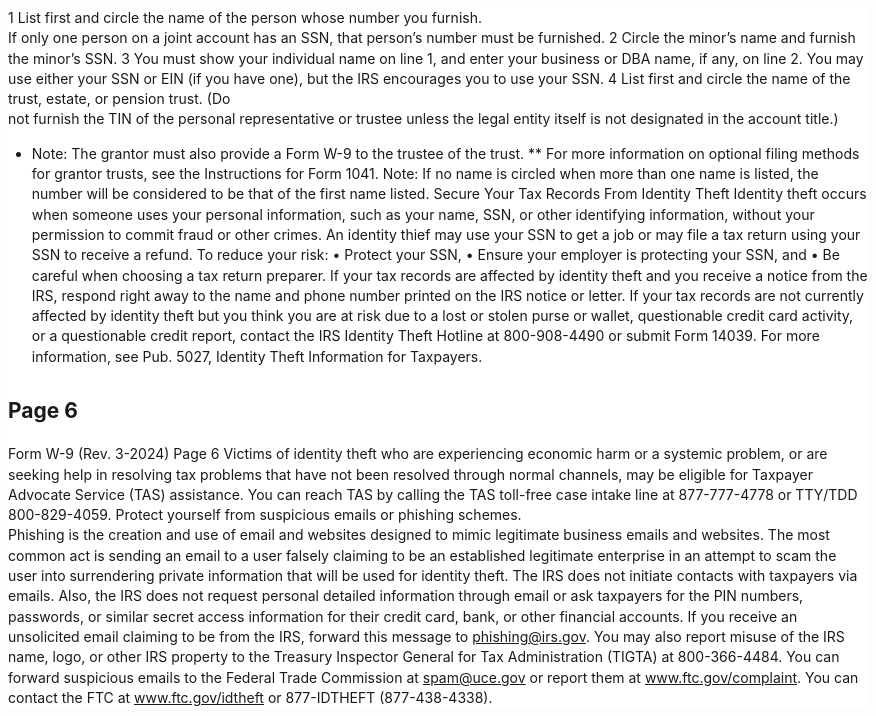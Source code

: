 1 List first and circle the name of the person whose number you furnish.  
If only one person on a joint account has an SSN, that person’s number 
must be furnished.
2 Circle the minor’s name and furnish the minor’s SSN.
3 You must show your individual name on line 1, and enter your business 
or DBA name, if any, on line 2. You may use either your SSN or EIN (if 
you have one), but the IRS encourages you to use your SSN.
4 List first and circle the name of the trust, estate, or pension trust. (Do  
not furnish the TIN of the personal representative or trustee unless the 
legal entity itself is not designated in the account title.) 
* Note: The grantor must also provide a Form W-9 to the trustee of the 
trust.
** For more information on optional filing methods for grantor trusts, see 
the Instructions for Form 1041.
Note: If no name is circled when more than one name is listed, the 
number will be considered to be that of the first name listed.
Secure Your Tax Records From Identity Theft
Identity theft occurs when someone uses your personal information, 
such as your name, SSN, or other identifying information, without your 
permission to commit fraud or other crimes. An identity thief may use 
your SSN to get a job or may file a tax return using your SSN to receive 
a refund.
To reduce your risk:
• Protect your SSN,
• Ensure your employer is protecting your SSN, and
• Be careful when choosing a tax return preparer.
If your tax records are affected by identity theft and you receive a 
notice from the IRS, respond right away to the name and phone number 
printed on the IRS notice or letter.
If your tax records are not currently affected by identity theft but you 
think you are at risk due to a lost or stolen purse or wallet, questionable 
credit card activity, or a questionable credit report, contact the IRS 
Identity Theft Hotline at 800-908-4490 or submit Form 14039.
For more information, see Pub. 5027, Identity Theft Information for 
Taxpayers.

## Page 6

Form W-9 (Rev. 3-2024)
Page 6 
Victims of identity theft who are experiencing economic harm or a 
systemic problem, or are seeking help in resolving tax problems that 
have not been resolved through normal channels, may be eligible for 
Taxpayer Advocate Service (TAS) assistance. You can reach TAS by 
calling the TAS toll-free case intake line at 877-777-4778 or TTY/TDD 
800-829-4059.
Protect yourself from suspicious emails or phishing schemes.  
Phishing is the creation and use of email and websites designed to 
mimic legitimate business emails and websites. The most common act 
is sending an email to a user falsely claiming to be an established 
legitimate enterprise in an attempt to scam the user into surrendering 
private information that will be used for identity theft.
The IRS does not initiate contacts with taxpayers via emails. Also, the 
IRS does not request personal detailed information through email or ask 
taxpayers for the PIN numbers, passwords, or similar secret access 
information for their credit card, bank, or other financial accounts.
If you receive an unsolicited email claiming to be from the IRS, 
forward this message to phishing@irs.gov. You may also report misuse 
of the IRS name, logo, or other IRS property to the Treasury Inspector 
General for Tax Administration (TIGTA) at 800-366-4484. You can 
forward suspicious emails to the Federal Trade Commission at 
spam@uce.gov or report them at www.ftc.gov/complaint. You can 
contact the FTC at www.ftc.gov/idtheft or 877-IDTHEFT (877-438-4338). 